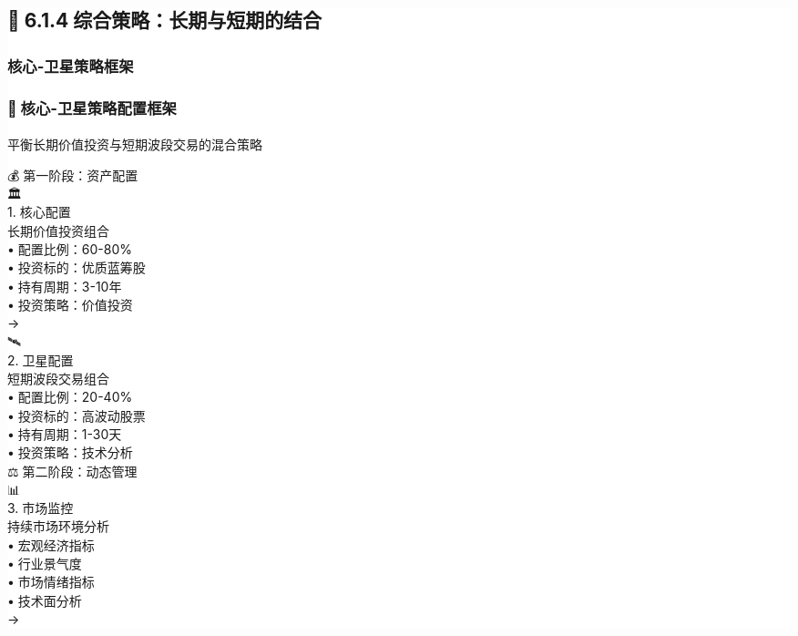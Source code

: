 </div>

<h2 id="section-6-1-4">🔄 6.1.4 综合策略：长期与短期的结合</h2>

### 核心-卫星策略框架

<div class="enhanced-flowchart">
<div class="flowchart-header">
<h3>🔄 核心-卫星策略配置框架</h3>
<p>平衡长期价值投资与短期波段交易的混合策略</p>
</div>

<div class="flowchart-container">

<div class="flowchart-phase">
<div class="phase-title">💰 第一阶段：资产配置</div>
<div class="phase-steps">
<div class="enhanced-step primary">
<div class="step-icon">🏛️</div>
<div class="step-content">
<div class="step-title">1. 核心配置</div>
<div class="step-description">长期价值投资组合</div>
<div class="step-details">
• 配置比例：60-80%<br>
• 投资标的：优质蓝筹股<br>
• 持有周期：3-10年<br>
• 投资策略：价值投资
</div>
</div>
</div>
<div class="arrow-enhanced">→</div>
<div class="enhanced-step primary">
<div class="step-icon">🛰️</div>
<div class="step-content">
<div class="step-title">2. 卫星配置</div>
<div class="step-description">短期波段交易组合</div>
<div class="step-details">
• 配置比例：20-40%<br>
• 投资标的：高波动股票<br>
• 持有周期：1-30天<br>
• 投资策略：技术分析
</div>
</div>
</div>
</div>
</div>


<div class="flowchart-phase">
<div class="phase-title">⚖️ 第二阶段：动态管理</div>
<div class="phase-steps">
<div class="enhanced-step secondary">
<div class="step-icon">📊</div>
<div class="step-content">
<div class="step-title">3. 市场监控</div>
<div class="step-description">持续市场环境分析</div>
<div class="step-details">
• 宏观经济指标<br>
• 行业景气度<br>
• 市场情绪指标<br>
• 技术面分析
</div>
</div>
</div>
<div class="arrow-enhanced">→</div>
<div class="enhanced-step secondary">